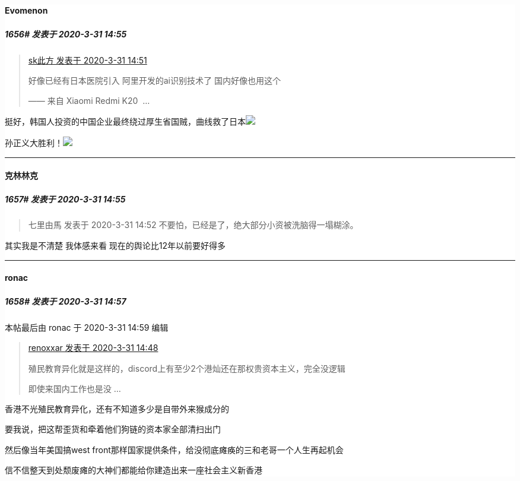 ####  Evomenon  
##### 1656#       发表于 2020-3-31 14:55



<blockquote><a href="httphttps://bbs.saraba1st.com/2b/forum.php?mod=redirect&amp;goto=findpost&amp;pid=46934242&amp;ptid=1921654" target="_blank">sk此方 发表于 2020-3-31 14:51</a>

好像已经有日本医院引入 阿里开发的ai识别技术了 国内好像也用这个


—— 来自 Xiaomi Redmi K20  ...</blockquote>
挺好，韩国人投资的中国企业最终绕过厚生省国贼，曲线救了日本<img src="https://static.saraba1st.com/image/smiley/face2017/067.png" referrerpolicy="no-referrer">

孙正义大胜利！<img src="https://static.saraba1st.com/image/smiley/face2017/061.gif" referrerpolicy="no-referrer">







-----

####  克林林克  
##### 1657#       发表于 2020-3-31 14:55



<blockquote>七里由馬 发表于 2020-3-31 14:52
不要怕，已经是了，绝大部分小资被洗脑得一塌糊涂。</blockquote>
其实我是不清楚 我体感来看 现在的舆论比12年以前要好得多 







-----

####  ronac  
##### 1658#       发表于 2020-3-31 14:57



 本帖最后由 ronac 于 2020-3-31 14:59 编辑 
<blockquote><a href="httphttps://bbs.saraba1st.com/2b/forum.php?mod=redirect&amp;goto=findpost&amp;pid=46934194&amp;ptid=1921654" target="_blank">renoxxar 发表于 2020-3-31 14:48</a>

殖民教育异化就是这样的，discord上有至少2个港灿还在那权贵资本主义，完全没逻辑

即使来国内工作也是没 ...</blockquote>
香港不光殖民教育异化，还有不知道多少是自带外来猴成分的

要我说，把这帮歪货和牵着他们狗链的资本家全部清扫出门

然后像当年美国搞west front那样国家提供条件，给没彻底瘫痪的三和老哥一个人生再起机会

信不信整天到处颓废瘫的大神们都能给你建造出来一座社会主义新香港



